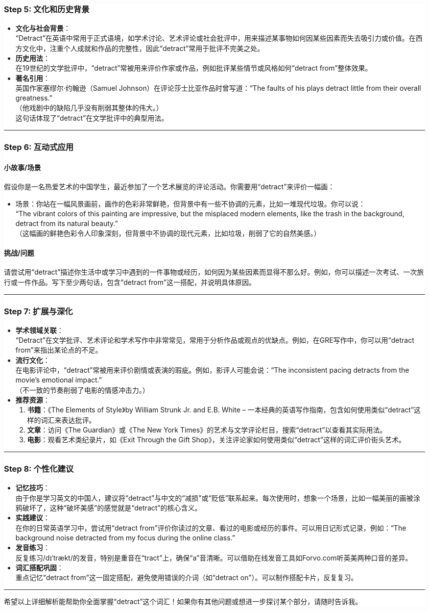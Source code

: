 
### Step 5: 文化和历史背景

- **文化与社会背景**：  
  “Detract”在英语中常用于正式语境，如学术讨论、艺术评论或社会批评中，用来描述某事物如何因某些因素而失去吸引力或价值。在西方文化中，注重个人成就和作品的完整性，因此“detract”常用于批评不完美之处。  
- **历史用法**：  
  在19世纪的文学批评中，“detract”常被用来评价作家或作品，例如批评某些情节或风格如何“detract from”整体效果。  
- **著名引用**：  
  英国作家塞缪尔·约翰逊（Samuel Johnson）在评论莎士比亚作品时曾写道：“The faults of his plays detract little from their overall greatness.”  
  （他戏剧中的缺陷几乎没有削弱其整体的伟大。）  
  这句话体现了“detract”在文学批评中的典型用法。

---

### Step 6: 互动式应用

#### 小故事/场景  
假设你是一名热爱艺术的中国学生，最近参加了一个艺术展览的评论活动。你需要用“detract”来评价一幅画：  
- 场景：你站在一幅风景画前，画作的色彩非常鲜艳，但背景中有一些不协调的元素，比如一堆现代垃圾。你可以说：  
  “The vibrant colors of this painting are impressive, but the misplaced modern elements, like the trash in the background, detract from its natural beauty.”  
  （这幅画的鲜艳色彩令人印象深刻，但背景中不协调的现代元素，比如垃圾，削弱了它的自然美感。）  

#### 挑战/问题  
请尝试用“detract”描述你生活中或学习中遇到的一件事物或经历，如何因为某些因素而显得不那么好。例如，你可以描述一次考试、一次旅行或一件作品。写下至少两句话，包含“detract from”这一搭配，并说明具体原因。

---

### Step 7: 扩展与深化

- **学术领域关联**：  
  “Detract”在文学批评、艺术评论和学术写作中非常常见，常用于分析作品或观点的优缺点。例如，在GRE写作中，你可以用“detract from”来指出某论点的不足。  
- **流行文化**：  
  在电影评论中，“detract”常被用来评价剧情或表演的瑕疵。例如，影评人可能会说：“The inconsistent pacing detracts from the movie’s emotional impact.”  
  （不一致的节奏削弱了电影的情感冲击力。）  
- **推荐资源**：  
  1. **书籍**：《The Elements of Style》by William Strunk Jr. and E.B. White – 一本经典的英语写作指南，包含如何使用类似“detract”这样的词汇来表达批评。  
  2. **文章**：访问《The Guardian》或《The New York Times》的艺术与文学评论栏目，搜索“detract”以查看其实际用法。  
  3. **电影**：观看艺术类纪录片，如《Exit Through the Gift Shop》，关注评论家如何使用类似“detract”这样的词汇评价街头艺术。

---

### Step 8: 个性化建议

- **记忆技巧**：  
  由于你是学习英文的中国人，建议将“detract”与中文的“减损”或“贬低”联系起来。每次使用时，想象一个场景，比如一幅美丽的画被涂鸦破坏了，这种“破坏美感”的感觉就是“detract”的核心含义。  
- **实践建议**：  
  在你的日常英语学习中，尝试用“detract from”评价你读过的文章、看过的电影或经历的事件。可以用日记形式记录，例如：“The background noise detracted from my focus during the online class.”  
- **发音练习**：  
  反复练习/dɪˈtrækt/的发音，特别是重音在“tract”上，确保“a”音清晰。可以借助在线发音工具如Forvo.com听英美两种口音的差异。  
- **词汇搭配巩固**：  
  重点记忆“detract from”这一固定搭配，避免使用错误的介词（如“detract on”）。可以制作搭配卡片，反复复习。

---

希望以上详细解析能帮助你全面掌握“detract”这个词汇！如果你有其他问题或想进一步探讨某个部分，请随时告诉我。